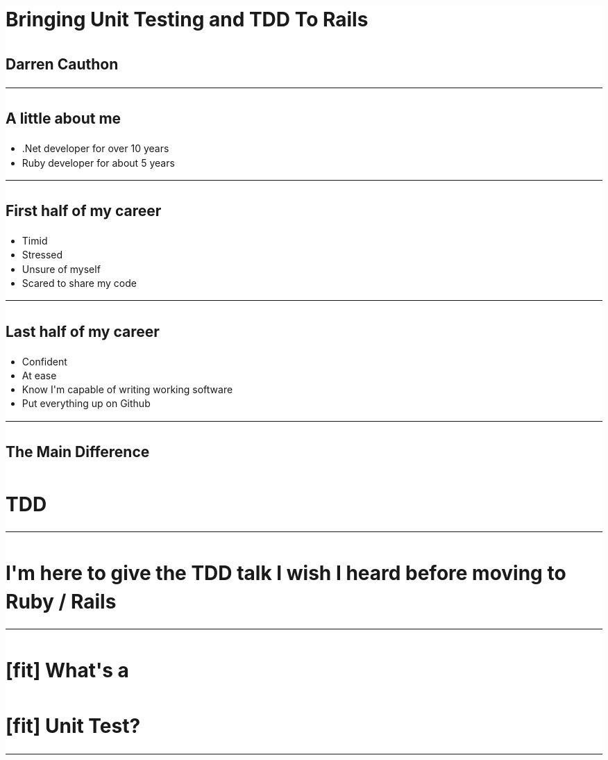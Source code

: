 # Bringing Unit Testing and TDD To Rails 

## Darren Cauthon

---

## A little about me

- .Net developer for over 10 years
- Ruby developer for about 5 years

---

## First half of my career

- Timid
- Stressed
- Unsure of myself
- Scared to share my code

---

## Last half of my career

- Confident
- At ease
- Know I'm capable of writing working software
- Put everything up on Github

---

## The Main Difference

# TDD

---

# I'm here to give the TDD talk I wish I heard before moving to Ruby / Rails

---

# [fit] What's a
# [fit] Unit Test?

---